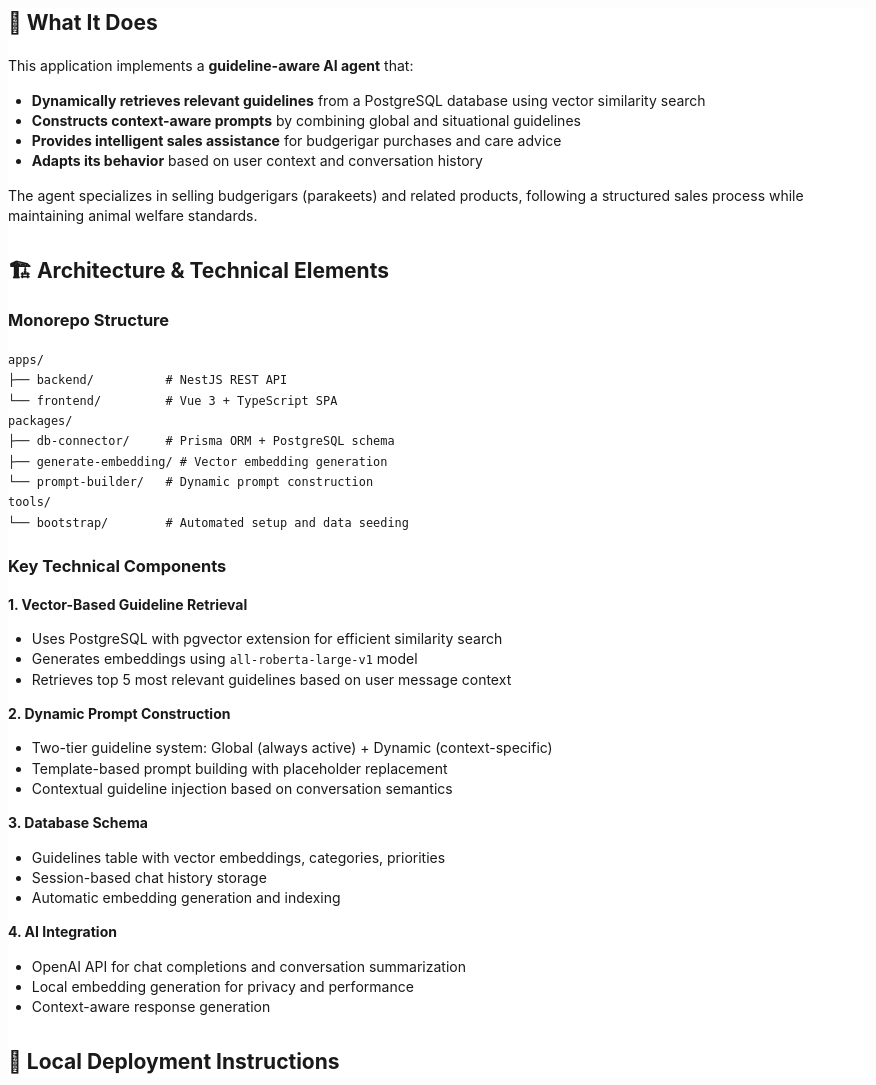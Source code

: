 ## 🎯 What It Does

This application implements a **guideline-aware AI agent** that:

- **Dynamically retrieves relevant guidelines** from a PostgreSQL database using vector similarity search
- **Constructs context-aware prompts** by combining global and situational guidelines
- **Provides intelligent sales assistance** for budgerigar purchases and care advice
- **Adapts its behavior** based on user context and conversation history

The agent specializes in selling budgerigars (parakeets) and related products, following a structured sales process while maintaining animal welfare standards.

## 🏗️ Architecture & Technical Elements

### **Monorepo Structure**
```
apps/
├── backend/          # NestJS REST API
└── frontend/         # Vue 3 + TypeScript SPA
packages/
├── db-connector/     # Prisma ORM + PostgreSQL schema
├── generate-embedding/ # Vector embedding generation
└── prompt-builder/   # Dynamic prompt construction
tools/
└── bootstrap/        # Automated setup and data seeding
```

### **Key Technical Components**

**1. Vector-Based Guideline Retrieval**
- Uses PostgreSQL with pgvector extension for efficient similarity search
- Generates embeddings using `all-roberta-large-v1` model
- Retrieves top 5 most relevant guidelines based on user message context

**2. Dynamic Prompt Construction**
- Two-tier guideline system: Global (always active) + Dynamic (context-specific)
- Template-based prompt building with placeholder replacement
- Contextual guideline injection based on conversation semantics

**3. Database Schema**
- Guidelines table with vector embeddings, categories, priorities
- Session-based chat history storage
- Automatic embedding generation and indexing

**4. AI Integration**
- OpenAI API for chat completions and conversation summarization
- Local embedding generation for privacy and performance
- Context-aware response generation

## 🚀 Local Deployment Instructions
